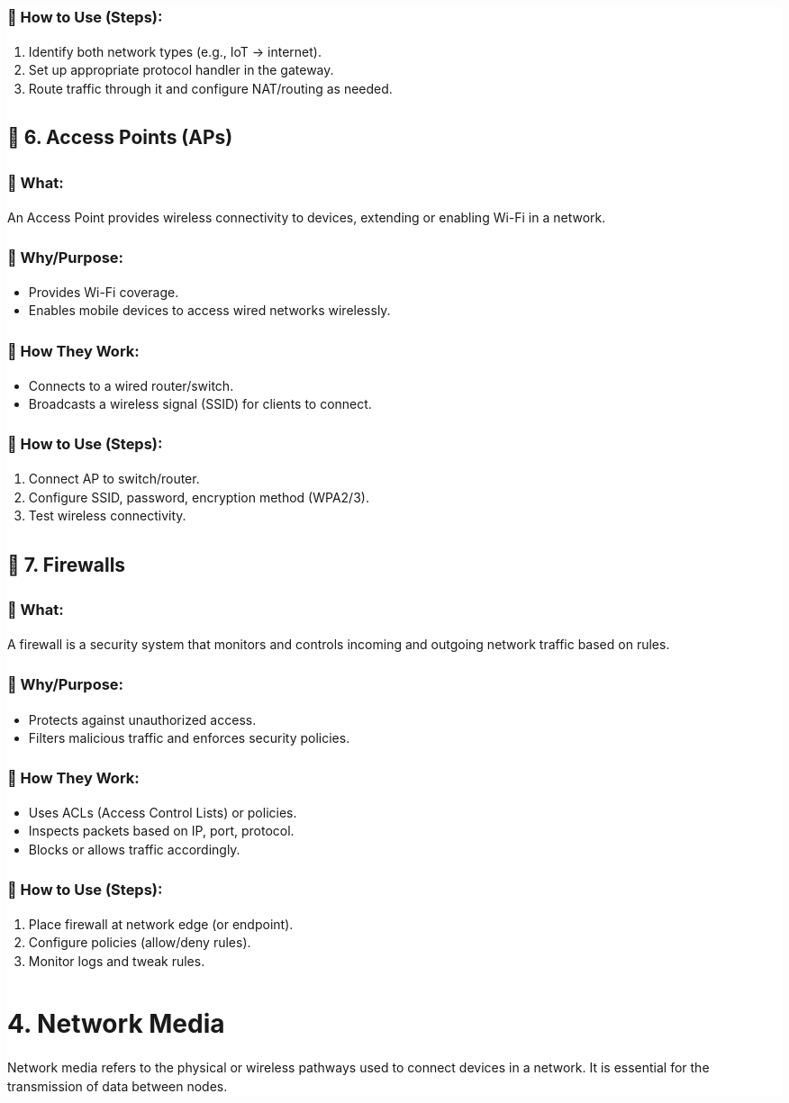 ### 🔹 How to Use (Steps):
1. Identify both network types (e.g., IoT → internet).
2. Set up appropriate protocol handler in the gateway.
3. Route traffic through it and configure NAT/routing as needed.

## 📌 6. Access Points (APs)
### 🔹 What:
An Access Point provides wireless connectivity to devices, extending or enabling Wi-Fi in a network.

### 🔹 Why/Purpose:
- Provides Wi-Fi coverage.
- Enables mobile devices to access wired networks wirelessly.

### 🔹 How They Work:
- Connects to a wired router/switch.
- Broadcasts a wireless signal (SSID) for clients to connect.

### 🔹 How to Use (Steps):
1. Connect AP to switch/router.
2. Configure SSID, password, encryption method (WPA2/3).
3. Test wireless connectivity.

## 📌 7. Firewalls
### 🔹 What:
A firewall is a security system that monitors and controls incoming and outgoing network traffic based on rules.

### 🔹 Why/Purpose:
- Protects against unauthorized access.
- Filters malicious traffic and enforces security policies.

### 🔹 How They Work:
- Uses ACLs (Access Control Lists) or policies.
- Inspects packets based on IP, port, protocol.
- Blocks or allows traffic accordingly.

### 🔹 How to Use (Steps):
1. Place firewall at network edge (or endpoint).
2. Configure policies (allow/deny rules).
3. Monitor logs and tweak rules.

# 4. Network Media
Network media refers to the physical or wireless pathways used to connect devices in a network. It is essential for the transmission of data between nodes.
